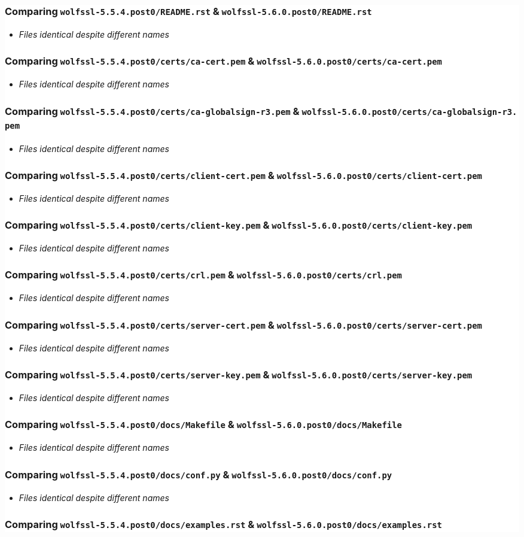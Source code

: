 ### Comparing `wolfssl-5.5.4.post0/README.rst` & `wolfssl-5.6.0.post0/README.rst`

 * *Files identical despite different names*

### Comparing `wolfssl-5.5.4.post0/certs/ca-cert.pem` & `wolfssl-5.6.0.post0/certs/ca-cert.pem`

 * *Files identical despite different names*

### Comparing `wolfssl-5.5.4.post0/certs/ca-globalsign-r3.pem` & `wolfssl-5.6.0.post0/certs/ca-globalsign-r3.pem`

 * *Files identical despite different names*

### Comparing `wolfssl-5.5.4.post0/certs/client-cert.pem` & `wolfssl-5.6.0.post0/certs/client-cert.pem`

 * *Files identical despite different names*

### Comparing `wolfssl-5.5.4.post0/certs/client-key.pem` & `wolfssl-5.6.0.post0/certs/client-key.pem`

 * *Files identical despite different names*

### Comparing `wolfssl-5.5.4.post0/certs/crl.pem` & `wolfssl-5.6.0.post0/certs/crl.pem`

 * *Files identical despite different names*

### Comparing `wolfssl-5.5.4.post0/certs/server-cert.pem` & `wolfssl-5.6.0.post0/certs/server-cert.pem`

 * *Files identical despite different names*

### Comparing `wolfssl-5.5.4.post0/certs/server-key.pem` & `wolfssl-5.6.0.post0/certs/server-key.pem`

 * *Files identical despite different names*

### Comparing `wolfssl-5.5.4.post0/docs/Makefile` & `wolfssl-5.6.0.post0/docs/Makefile`

 * *Files identical despite different names*

### Comparing `wolfssl-5.5.4.post0/docs/conf.py` & `wolfssl-5.6.0.post0/docs/conf.py`

 * *Files identical despite different names*

### Comparing `wolfssl-5.5.4.post0/docs/examples.rst` & `wolfssl-5.6.0.post0/docs/examples.rst`
